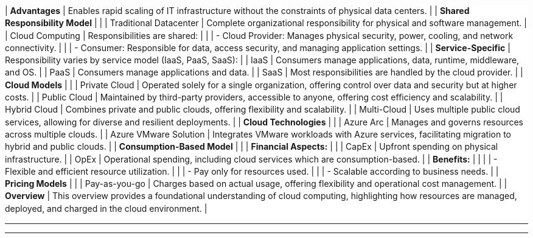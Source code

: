 | **Advantages**                  | Enables rapid scaling of IT infrastructure without the constraints of physical data centers.                                                                    |
| **Shared Responsibility Model** |                                                                                                                                                                 |
| Traditional Datacenter          | Complete organizational responsibility for physical and software management.                                                                                    |
| Cloud Computing                 | Responsibilities are shared:                                                                                                                                    |
|                                 | - Cloud Provider: Manages physical security, power, cooling, and network connectivity.                                                                          |
|                                 | - Consumer: Responsible for data, access security, and managing application settings.                                                                           |
| **Service-Specific**            | Responsibility varies by service model (IaaS, PaaS, SaaS):                                                                                                      |
| IaaS                            | Consumers manage applications, data, runtime, middleware, and OS.                                                                                               |
| PaaS                            | Consumers manage applications and data.                                                                                                                         |
| SaaS                            | Most responsibilities are handled by the cloud provider.                                                                                                        |
| **Cloud Models**                |                                                                                                                                                                 |
| Private Cloud                   | Operated solely for a single organization, offering control over data and security but at higher costs.                                                         |
| Public Cloud                    | Maintained by third-party providers, accessible to anyone, offering cost efficiency and scalability.                                                            |
| Hybrid Cloud                    | Combines private and public clouds, offering flexibility and scalability.                                                                                       |
| Multi-Cloud                     | Uses multiple public cloud services, allowing for diverse and resilient deployments.                                                                            |
| **Cloud Technologies**          |                                                                                                                                                                 |
| Azure Arc                       | Manages and governs resources across multiple clouds.                                                                                                           |
| Azure VMware Solution           | Integrates VMware workloads with Azure services, facilitating migration to hybrid and public clouds.                                                            |
| **Consumption-Based Model**     |                                                                                                                                                                 |
| **Financial Aspects:**          |                                                                                                                                                                 |
| CapEx                           | Upfront spending on physical infrastructure.                                                                                                                    |
| OpEx                            | Operational spending, including cloud services which are consumption-based.                                                                                     |
| **Benefits:**                   |                                                                                                                                                                 |
|                                 | - Flexible and efficient resource utilization.                                                                                                                  |
|                                 | - Pay only for resources used.                                                                                                                                  |
|                                 | - Scalable according to business needs.                                                                                                                         |
| **Pricing Models**              |                                                                                                                                                                 |
| Pay-as-you-go                   | Charges based on actual usage, offering flexibility and operational cost management.                                                                            |
| **Overview**                    | This overview provides a foundational understanding of cloud computing, highlighting how resources are managed, deployed, and charged in the cloud environment. |

---

---